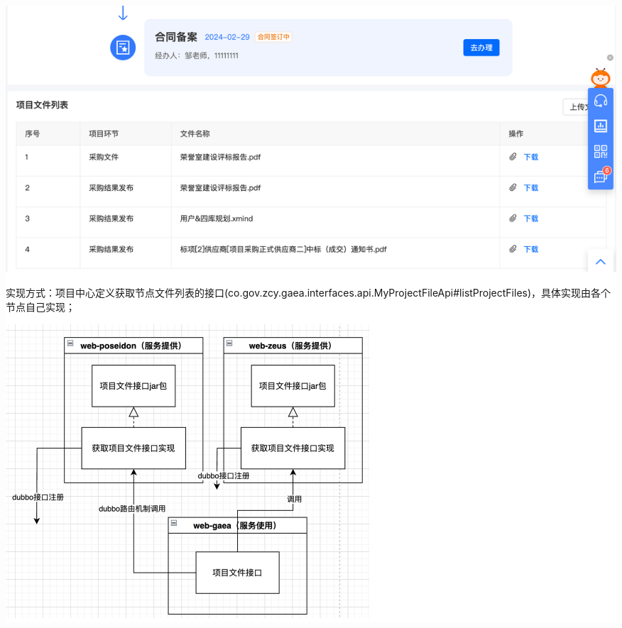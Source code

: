 ![SPI实际使用-1](image/SPI实际使用-1.png)

实现方式：项目中心定义获取节点文件列表的接口(co.gov.zcy.gaea.interfaces.api.MyProjectFileApi#listProjectFiles)，具体实现由各个节点自己实现；

<img src="image/SPI实际使用-2.png" alt="SPI实际使用-2" style="zoom:50%;" />
